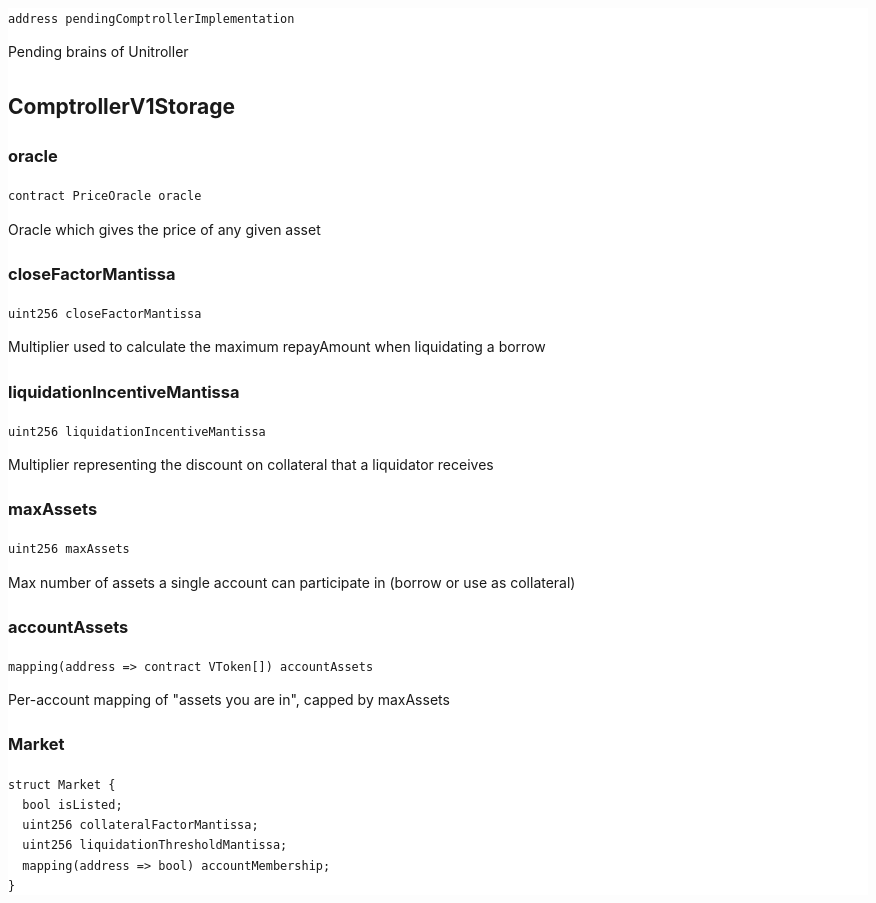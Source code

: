 ```solidity
address pendingComptrollerImplementation
```

Pending brains of Unitroller

## ComptrollerV1Storage

### oracle

```solidity
contract PriceOracle oracle
```

Oracle which gives the price of any given asset

### closeFactorMantissa

```solidity
uint256 closeFactorMantissa
```

Multiplier used to calculate the maximum repayAmount when liquidating a borrow

### liquidationIncentiveMantissa

```solidity
uint256 liquidationIncentiveMantissa
```

Multiplier representing the discount on collateral that a liquidator receives

### maxAssets

```solidity
uint256 maxAssets
```

Max number of assets a single account can participate in (borrow or use as collateral)

### accountAssets

```solidity
mapping(address => contract VToken[]) accountAssets
```

Per-account mapping of "assets you are in", capped by maxAssets

### Market

```solidity
struct Market {
  bool isListed;
  uint256 collateralFactorMantissa;
  uint256 liquidationThresholdMantissa;
  mapping(address => bool) accountMembership;
}
```

